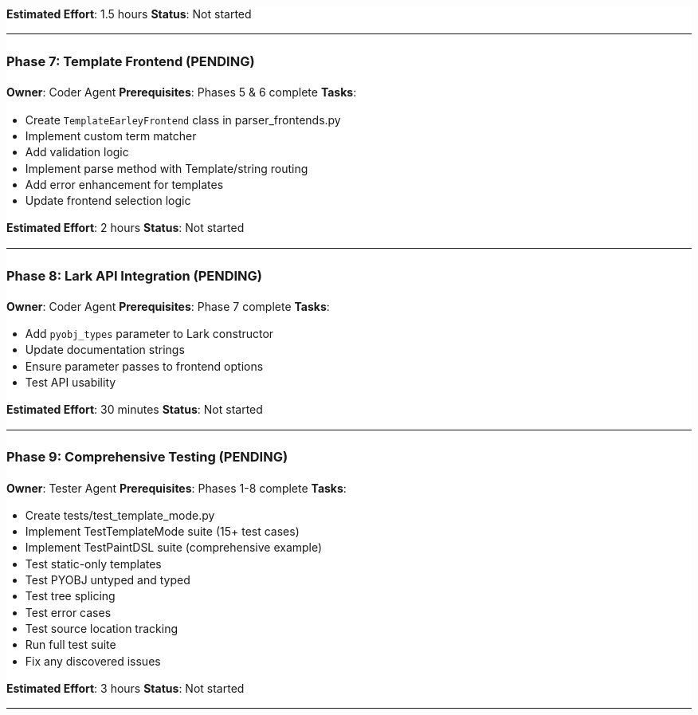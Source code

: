**Estimated Effort**: 1.5 hours
**Status**: Not started

---

### Phase 7: Template Frontend (PENDING)
**Owner**: Coder Agent
**Prerequisites**: Phases 5 & 6 complete
**Tasks**:
- Create `TemplateEarleyFrontend` class in parser_frontends.py
- Implement custom term matcher
- Add validation logic
- Implement parse method with Template/string routing
- Add error enhancement for templates
- Update frontend selection logic

**Estimated Effort**: 2 hours
**Status**: Not started

---

### Phase 8: Lark API Integration (PENDING)
**Owner**: Coder Agent
**Prerequisites**: Phase 7 complete
**Tasks**:
- Add `pyobj_types` parameter to Lark constructor
- Update documentation strings
- Ensure parameter passes to frontend options
- Test API usability

**Estimated Effort**: 30 minutes
**Status**: Not started

---

### Phase 9: Comprehensive Testing (PENDING)
**Owner**: Tester Agent
**Prerequisites**: Phases 1-8 complete
**Tasks**:
- Create tests/test_template_mode.py
- Implement TestTemplateMode suite (15+ test cases)
- Implement TestPaintDSL suite (comprehensive example)
- Test static-only templates
- Test PYOBJ untyped and typed
- Test tree splicing
- Test error cases
- Test source location tracking
- Run full test suite
- Fix any discovered issues

**Estimated Effort**: 3 hours
**Status**: Not started

---